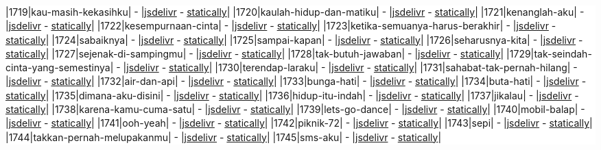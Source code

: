 |1719|kau-masih-kekasihku| - |[jsdelivr](https://cdn.jsdelivr.net/gh/dbchord/c4-1-3/1-5000/1501-2000/kau-masih-kekasihku.png) - [statically](https://cdn.statically.io/gh/dbchord/c4-1-3/i/1-5000/1501-2000/kau-masih-kekasihku.png)|
|1720|kaulah-hidup-dan-matiku| - |[jsdelivr](https://cdn.jsdelivr.net/gh/dbchord/c4-1-3/1-5000/1501-2000/kaulah-hidup-dan-matiku.png) - [statically](https://cdn.statically.io/gh/dbchord/c4-1-3/i/1-5000/1501-2000/kaulah-hidup-dan-matiku.png)|
|1721|kenanglah-aku| - |[jsdelivr](https://cdn.jsdelivr.net/gh/dbchord/c4-1-3/1-5000/1501-2000/kenanglah-aku.png) - [statically](https://cdn.statically.io/gh/dbchord/c4-1-3/i/1-5000/1501-2000/kenanglah-aku.png)|
|1722|kesempurnaan-cinta| - |[jsdelivr](https://cdn.jsdelivr.net/gh/dbchord/c4-1-3/1-5000/1501-2000/kesempurnaan-cinta.png) - [statically](https://cdn.statically.io/gh/dbchord/c4-1-3/i/1-5000/1501-2000/kesempurnaan-cinta.png)|
|1723|ketika-semuanya-harus-berakhir| - |[jsdelivr](https://cdn.jsdelivr.net/gh/dbchord/c4-1-3/1-5000/1501-2000/ketika-semuanya-harus-berakhir.png) - [statically](https://cdn.statically.io/gh/dbchord/c4-1-3/i/1-5000/1501-2000/ketika-semuanya-harus-berakhir.png)|
|1724|sabaiknya| - |[jsdelivr](https://cdn.jsdelivr.net/gh/dbchord/c4-1-3/1-5000/1501-2000/sabaiknya.png) - [statically](https://cdn.statically.io/gh/dbchord/c4-1-3/i/1-5000/1501-2000/sabaiknya.png)|
|1725|sampai-kapan| - |[jsdelivr](https://cdn.jsdelivr.net/gh/dbchord/c4-1-3/1-5000/1501-2000/sampai-kapan.png) - [statically](https://cdn.statically.io/gh/dbchord/c4-1-3/i/1-5000/1501-2000/sampai-kapan.png)|
|1726|seharusnya-kita| - |[jsdelivr](https://cdn.jsdelivr.net/gh/dbchord/c4-1-3/1-5000/1501-2000/seharusnya-kita.png) - [statically](https://cdn.statically.io/gh/dbchord/c4-1-3/i/1-5000/1501-2000/seharusnya-kita.png)|
|1727|sejenak-di-sampingmu| - |[jsdelivr](https://cdn.jsdelivr.net/gh/dbchord/c4-1-3/1-5000/1501-2000/sejenak-di-sampingmu.png) - [statically](https://cdn.statically.io/gh/dbchord/c4-1-3/i/1-5000/1501-2000/sejenak-di-sampingmu.png)|
|1728|tak-butuh-jawaban| - |[jsdelivr](https://cdn.jsdelivr.net/gh/dbchord/c4-1-3/1-5000/1501-2000/tak-butuh-jawaban.png) - [statically](https://cdn.statically.io/gh/dbchord/c4-1-3/i/1-5000/1501-2000/tak-butuh-jawaban.png)|
|1729|tak-seindah-cinta-yang-semestinya| - |[jsdelivr](https://cdn.jsdelivr.net/gh/dbchord/c4-1-3/1-5000/1501-2000/tak-seindah-cinta-yang-semestinya.png) - [statically](https://cdn.statically.io/gh/dbchord/c4-1-3/i/1-5000/1501-2000/tak-seindah-cinta-yang-semestinya.png)|
|1730|terendap-laraku| - |[jsdelivr](https://cdn.jsdelivr.net/gh/dbchord/c4-1-3/1-5000/1501-2000/terendap-laraku.png) - [statically](https://cdn.statically.io/gh/dbchord/c4-1-3/i/1-5000/1501-2000/terendap-laraku.png)|
|1731|sahabat-tak-pernah-hilang| - |[jsdelivr](https://cdn.jsdelivr.net/gh/dbchord/c4-1-3/1-5000/1501-2000/sahabat-tak-pernah-hilang.png) - [statically](https://cdn.statically.io/gh/dbchord/c4-1-3/i/1-5000/1501-2000/sahabat-tak-pernah-hilang.png)|
|1732|air-dan-api| - |[jsdelivr](https://cdn.jsdelivr.net/gh/dbchord/c4-1-3/1-5000/1501-2000/air-dan-api.png) - [statically](https://cdn.statically.io/gh/dbchord/c4-1-3/i/1-5000/1501-2000/air-dan-api.png)|
|1733|bunga-hati| - |[jsdelivr](https://cdn.jsdelivr.net/gh/dbchord/c4-1-3/1-5000/1501-2000/bunga-hati.png) - [statically](https://cdn.statically.io/gh/dbchord/c4-1-3/i/1-5000/1501-2000/bunga-hati.png)|
|1734|buta-hati| - |[jsdelivr](https://cdn.jsdelivr.net/gh/dbchord/c4-1-3/1-5000/1501-2000/buta-hati.png) - [statically](https://cdn.statically.io/gh/dbchord/c4-1-3/i/1-5000/1501-2000/buta-hati.png)|
|1735|dimana-aku-disini| - |[jsdelivr](https://cdn.jsdelivr.net/gh/dbchord/c4-1-3/1-5000/1501-2000/dimana-aku-disini.png) - [statically](https://cdn.statically.io/gh/dbchord/c4-1-3/i/1-5000/1501-2000/dimana-aku-disini.png)|
|1736|hidup-itu-indah| - |[jsdelivr](https://cdn.jsdelivr.net/gh/dbchord/c4-1-3/1-5000/1501-2000/hidup-itu-indah.png) - [statically](https://cdn.statically.io/gh/dbchord/c4-1-3/i/1-5000/1501-2000/hidup-itu-indah.png)|
|1737|jikalau| - |[jsdelivr](https://cdn.jsdelivr.net/gh/dbchord/c4-1-3/1-5000/1501-2000/jikalau.png) - [statically](https://cdn.statically.io/gh/dbchord/c4-1-3/i/1-5000/1501-2000/jikalau.png)|
|1738|karena-kamu-cuma-satu| - |[jsdelivr](https://cdn.jsdelivr.net/gh/dbchord/c4-1-3/1-5000/1501-2000/karena-kamu-cuma-satu.png) - [statically](https://cdn.statically.io/gh/dbchord/c4-1-3/i/1-5000/1501-2000/karena-kamu-cuma-satu.png)|
|1739|lets-go-dance| - |[jsdelivr](https://cdn.jsdelivr.net/gh/dbchord/c4-1-3/1-5000/1501-2000/lets-go-dance.png) - [statically](https://cdn.statically.io/gh/dbchord/c4-1-3/i/1-5000/1501-2000/lets-go-dance.png)|
|1740|mobil-balap| - |[jsdelivr](https://cdn.jsdelivr.net/gh/dbchord/c4-1-3/1-5000/1501-2000/mobil-balap.png) - [statically](https://cdn.statically.io/gh/dbchord/c4-1-3/i/1-5000/1501-2000/mobil-balap.png)|
|1741|ooh-yeah| - |[jsdelivr](https://cdn.jsdelivr.net/gh/dbchord/c4-1-3/1-5000/1501-2000/ooh-yeah.png) - [statically](https://cdn.statically.io/gh/dbchord/c4-1-3/i/1-5000/1501-2000/ooh-yeah.png)|
|1742|piknik-72| - |[jsdelivr](https://cdn.jsdelivr.net/gh/dbchord/c4-1-3/1-5000/1501-2000/piknik-72.png) - [statically](https://cdn.statically.io/gh/dbchord/c4-1-3/i/1-5000/1501-2000/piknik-72.png)|
|1743|sepi| - |[jsdelivr](https://cdn.jsdelivr.net/gh/dbchord/c4-1-3/1-5000/1501-2000/sepi.png) - [statically](https://cdn.statically.io/gh/dbchord/c4-1-3/i/1-5000/1501-2000/sepi.png)|
|1744|takkan-pernah-melupakanmu| - |[jsdelivr](https://cdn.jsdelivr.net/gh/dbchord/c4-1-3/1-5000/1501-2000/takkan-pernah-melupakanmu.png) - [statically](https://cdn.statically.io/gh/dbchord/c4-1-3/i/1-5000/1501-2000/takkan-pernah-melupakanmu.png)|
|1745|sms-aku| - |[jsdelivr](https://cdn.jsdelivr.net/gh/dbchord/c4-1-3/1-5000/1501-2000/sms-aku.png) - [statically](https://cdn.statically.io/gh/dbchord/c4-1-3/i/1-5000/1501-2000/sms-aku.png)|